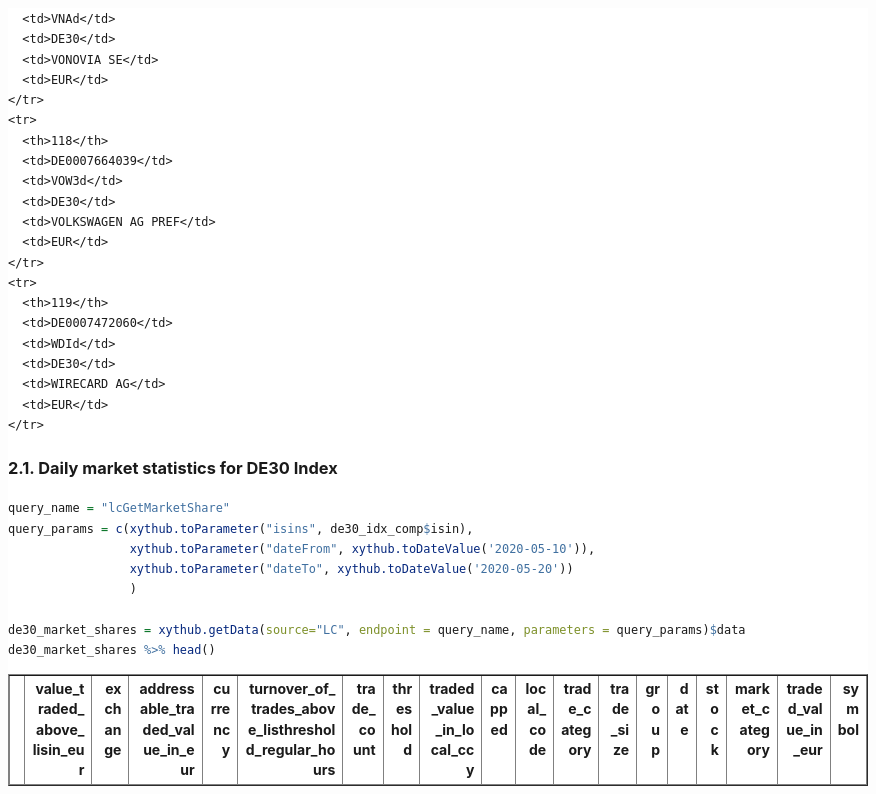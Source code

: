       <td>VNAd</td>
      <td>DE30</td>
      <td>VONOVIA SE</td>
      <td>EUR</td>
    </tr>
    <tr>
      <th>118</th>
      <td>DE0007664039</td>
      <td>VOW3d</td>
      <td>DE30</td>
      <td>VOLKSWAGEN AG PREF</td>
      <td>EUR</td>
    </tr>
    <tr>
      <th>119</th>
      <td>DE0007472060</td>
      <td>WDId</td>
      <td>DE30</td>
      <td>WIRECARD AG</td>
      <td>EUR</td>
    </tr>
  </tbody>
</table>
</div>



### 2.1. Daily market statistics for DE30 Index


```r
query_name = "lcGetMarketShare"
query_params = c(xythub.toParameter("isins", de30_idx_comp$isin),
                 xythub.toParameter("dateFrom", xythub.toDateValue('2020-05-10')),
                 xythub.toParameter("dateTo", xythub.toDateValue('2020-05-20'))
                 )

de30_market_shares = xythub.getData(source="LC", endpoint = query_name, parameters = query_params)$data
de30_market_shares %>% head()
```


<div>
<table border="1" class="dataframe">
  <thead>
    <tr style="text-align: right;">
      <th></th>
      <th>value_traded_above_lisin_eur</th>
      <th>exchange</th>
      <th>addressable_traded_value_in_eur</th>
      <th>currency</th>
      <th>turnover_of_trades_above_listhreshold_regular_hours</th>
      <th>trade_count</th>
      <th>threshold</th>
      <th>traded_value_in_local_ccy</th>
      <th>capped</th>
      <th>local_code</th>
      <th>trade_category</th>
      <th>trade_size</th>
      <th>group</th>
      <th>date</th>
      <th>stock</th>
      <th>market_category</th>
      <th>traded_value_in_eur</th>
      <th>symbol</th>